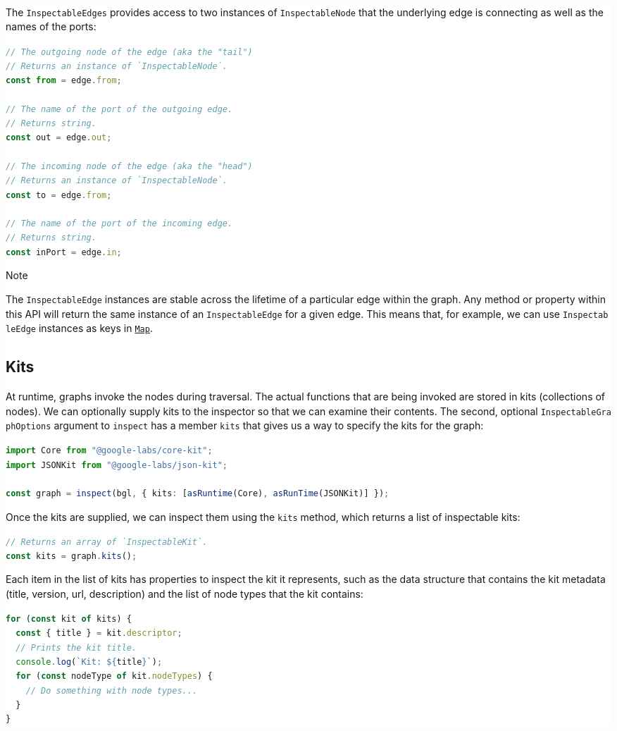 The `InspectableEdges` provides access to two instances of `InspectableNode` that the underlying edge is connecting as well as the names of the ports:

```ts
// The outgoing node of the edge (aka the "tail")
// Returns an instance of `InspectableNode`.
const from = edge.from;

// The name of the port of the outgoing edge.
// Returns string.
const out = edge.out;

// The incoming node of the edge (aka the "head")
// Returns an instance of `InspectableNode`.
const to = edge.from;

// The name of the port of the incoming edge.
// Returns string.
const inPort = edge.in;
```

> [!NOTE]
> The `InspectableEdge` instances are stable across the lifetime of a particular edge within the graph. Any method or property within this API will return the same instance of an `InspectableEdge` for a given edge. This means that, for example, we can use `InspectableEdge` instances as keys in [`Map`](https://developer.mozilla.org/en-US/docs/Web/JavaScript/Reference/Global_Objects/Map).

## Kits

At runtime, graphs invoke the nodes during traversal. The actual functions that are being invoked are stored in kits (collections of nodes). We can optionally supply kits to the inspector so that we can examine their contents. The second, optional `InspectableGraphOptions` argument to `inspect` has a member `kits` that gives us a way to specify the kits for the graph:

```ts
import Core from "@google-labs/core-kit";
import JSONKit from "@google-labs/json-kit";

const graph = inspect(bgl, { kits: [asRuntime(Core), asRunTime(JSONKit)] });
```

Once the kits are supplied, we can inspect them using the `kits` method, which returns a list of inspectable kits:

```ts
// Returns an array of `InspectableKit`.
const kits = graph.kits();
```

Each item in the list of kits has properties to inspect the kit it represents, such as the data structure that contains the kit metadata (title, version, url, description) and the list of node types that the kit contains:

```ts
for (const kit of kits) {
  const { title } = kit.descriptor;
  // Prints the kit title.
  console.log(`Kit: ${title}`);
  for (const nodeType of kit.nodeTypes) {
    // Do something with node types...
  }
}
```
